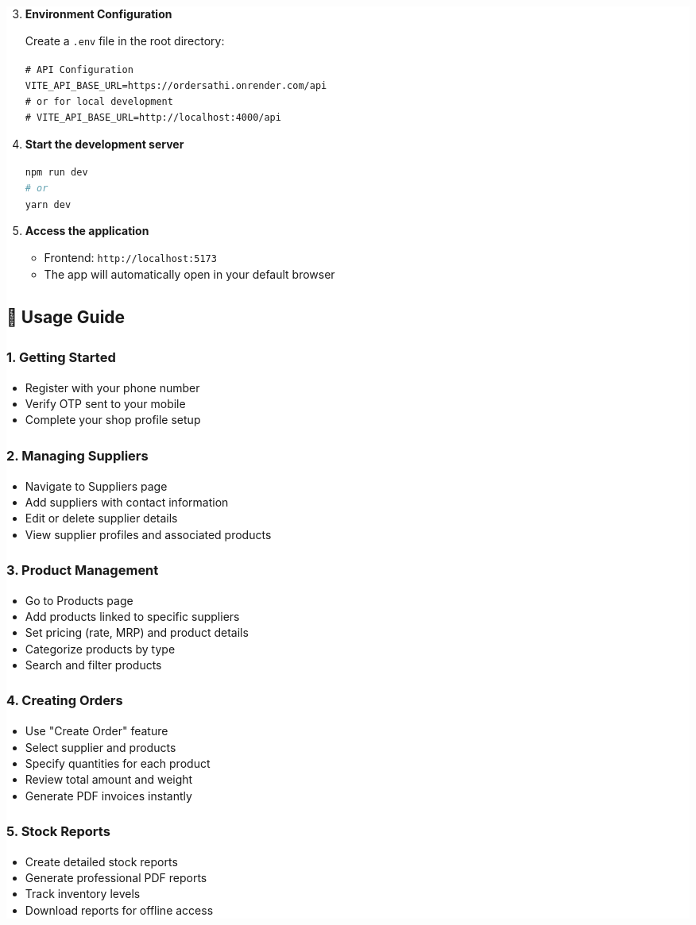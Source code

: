 3. **Environment Configuration**
   
   Create a `.env` file in the root directory:
   ```env
   # API Configuration
   VITE_API_BASE_URL=https://ordersathi.onrender.com/api
   # or for local development
   # VITE_API_BASE_URL=http://localhost:4000/api
   ```

4. **Start the development server**
   ```bash
   npm run dev
   # or
   yarn dev
   ```

5. **Access the application**
   - Frontend: `http://localhost:5173`
   - The app will automatically open in your default browser

## 📱 Usage Guide

### 1. **Getting Started**
- Register with your phone number
- Verify OTP sent to your mobile
- Complete your shop profile setup

### 2. **Managing Suppliers**
- Navigate to Suppliers page
- Add suppliers with contact information
- Edit or delete supplier details
- View supplier profiles and associated products

### 3. **Product Management**
- Go to Products page
- Add products linked to specific suppliers
- Set pricing (rate, MRP) and product details
- Categorize products by type
- Search and filter products

### 4. **Creating Orders**
- Use "Create Order" feature
- Select supplier and products
- Specify quantities for each product
- Review total amount and weight
- Generate PDF invoices instantly

### 5. **Stock Reports**
- Create detailed stock reports
- Generate professional PDF reports
- Track inventory levels
- Download reports for offline access

